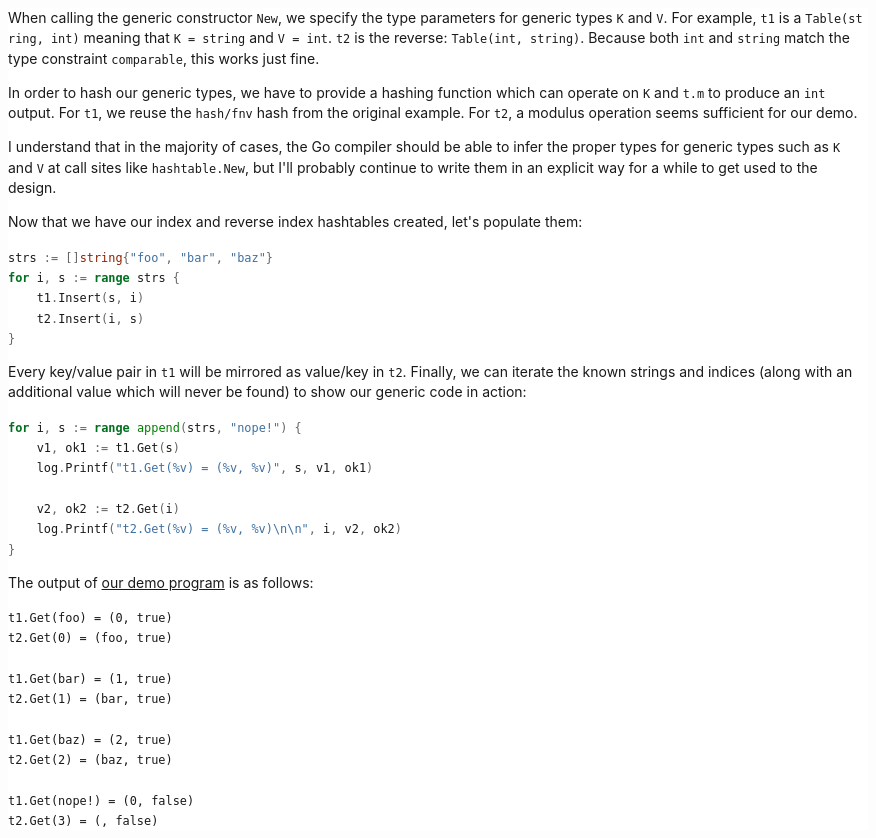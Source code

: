 When calling the generic constructor `New`, we specify the type parameters for
generic types `K` and `V`. For example, `t1` is a `Table(string, int)` meaning
that `K = string` and `V = int`. `t2` is the reverse: `Table(int, string)`.
Because both `int` and `string` match the type constraint `comparable`, this
works just fine.

In order to hash our generic types, we have to provide a hashing function which
can operate on `K` and `t.m` to produce an `int` output. For `t1`, we reuse
the `hash/fnv` hash from the original example. For `t2`, a modulus operation
seems sufficient for our demo.

I understand that in the majority of cases, the Go compiler should be able to
infer the proper types for generic types such as `K` and `V` at call sites like
`hashtable.New`, but I'll probably continue to write them in an explicit way for
a while to get used to the design.

Now that we have our index and reverse index hashtables created, let's populate
them:

```go
strs := []string{"foo", "bar", "baz"}
for i, s := range strs {
	t1.Insert(s, i)
	t2.Insert(i, s)
}
```

Every key/value pair in `t1` will be mirrored as value/key in `t2`. Finally, we
can iterate the known strings and indices (along with an additional value which
will never be found) to show our generic code in action:

```go
for i, s := range append(strs, "nope!") {
	v1, ok1 := t1.Get(s)
	log.Printf("t1.Get(%v) = (%v, %v)", s, v1, ok1)

	v2, ok2 := t2.Get(i)
	log.Printf("t2.Get(%v) = (%v, %v)\n\n", i, v2, ok2)
}
```

The output of [our demo program](https://go2goplay.golang.org/p/XsN2CdNieyM) is
as follows:

```text
t1.Get(foo) = (0, true)
t2.Get(0) = (foo, true)

t1.Get(bar) = (1, true)
t2.Get(1) = (bar, true)

t1.Get(baz) = (2, true)
t2.Get(2) = (baz, true)

t1.Get(nope!) = (0, false)
t2.Get(3) = (, false)
```
